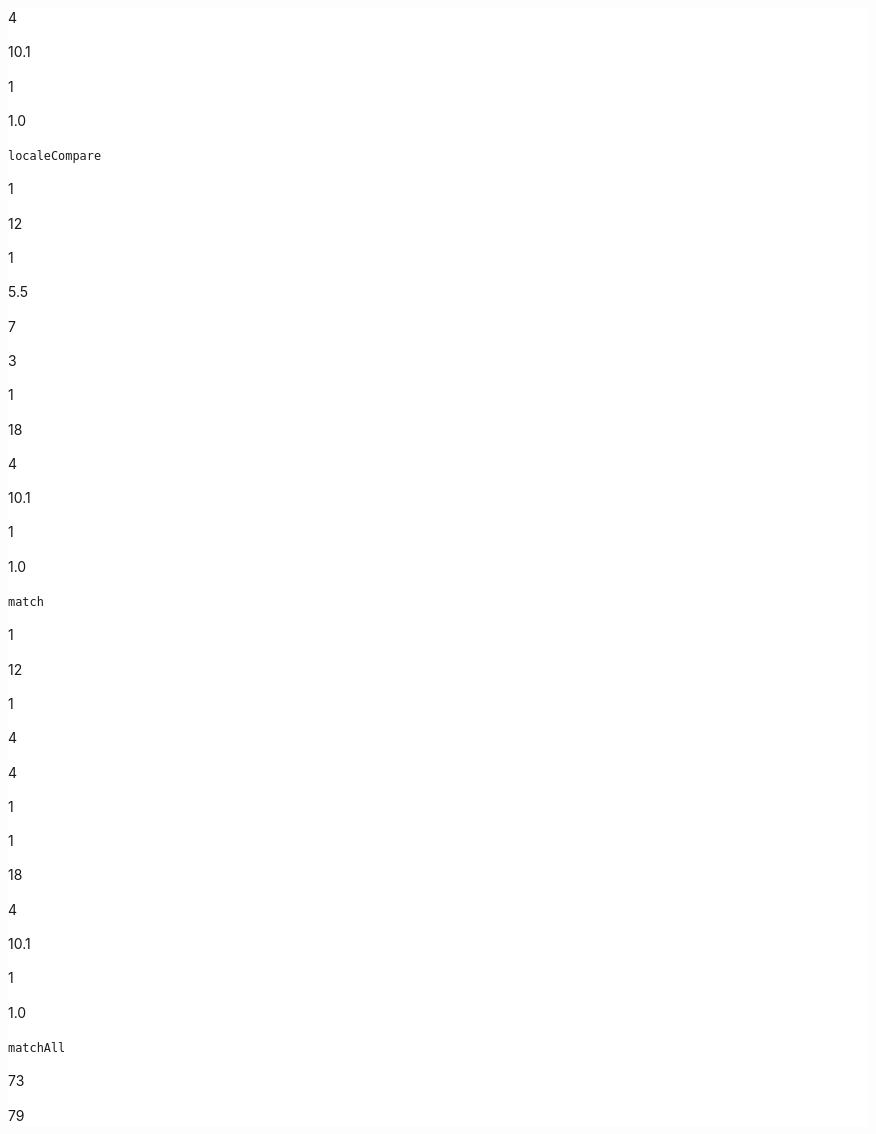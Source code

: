 4

10.1

1

1.0

`localeCompare`

1

12

1

5.5

7

3

1

18

4

10.1

1

1.0

`match`

1

12

1

4

4

1

1

18

4

10.1

1

1.0

`matchAll`

73

79
